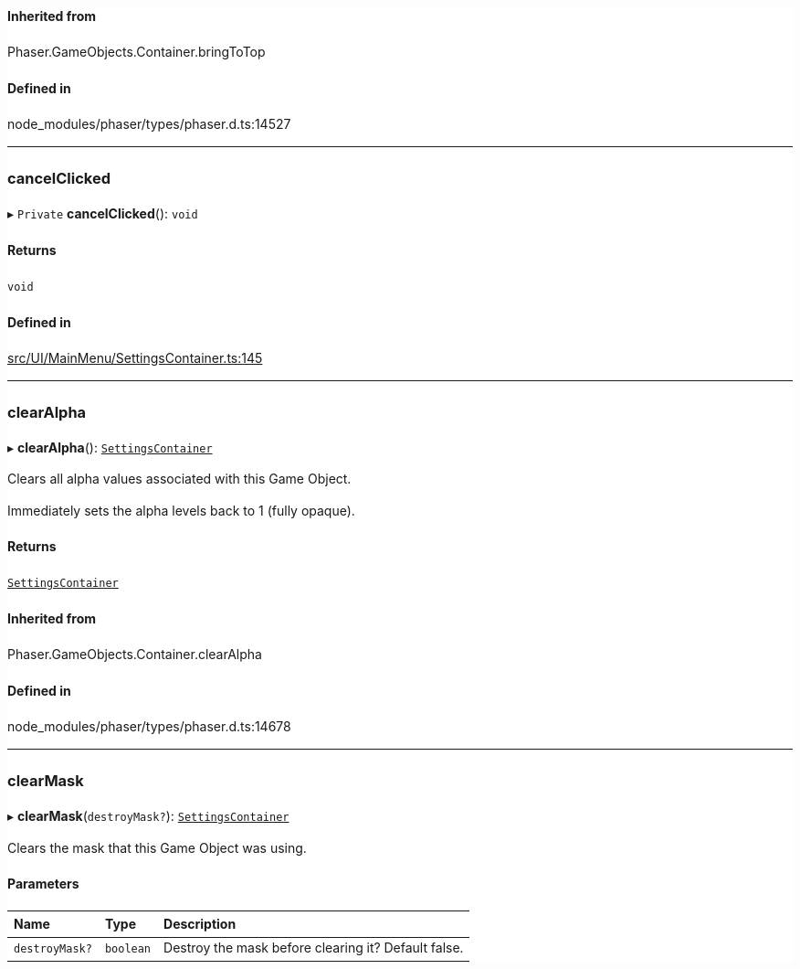 #### Inherited from

Phaser.GameObjects.Container.bringToTop

#### Defined in

node_modules/phaser/types/phaser.d.ts:14527

___

### cancelClicked

▸ `Private` **cancelClicked**(): `void`

#### Returns

`void`

#### Defined in

[src/UI/MainMenu/SettingsContainer.ts:145](https://github.com/Pldu78/Cyber2D-1/blob/f2bef66/src/UI/MainMenu/SettingsContainer.ts#L145)

___

### clearAlpha

▸ **clearAlpha**(): [`SettingsContainer`](UI_MainMenu_SettingsContainer.SettingsContainer.md)

Clears all alpha values associated with this Game Object.

Immediately sets the alpha levels back to 1 (fully opaque).

#### Returns

[`SettingsContainer`](UI_MainMenu_SettingsContainer.SettingsContainer.md)

#### Inherited from

Phaser.GameObjects.Container.clearAlpha

#### Defined in

node_modules/phaser/types/phaser.d.ts:14678

___

### clearMask

▸ **clearMask**(`destroyMask?`): [`SettingsContainer`](UI_MainMenu_SettingsContainer.SettingsContainer.md)

Clears the mask that this Game Object was using.

#### Parameters

| Name | Type | Description |
| :------ | :------ | :------ |
| `destroyMask?` | `boolean` | Destroy the mask before clearing it? Default false. |
